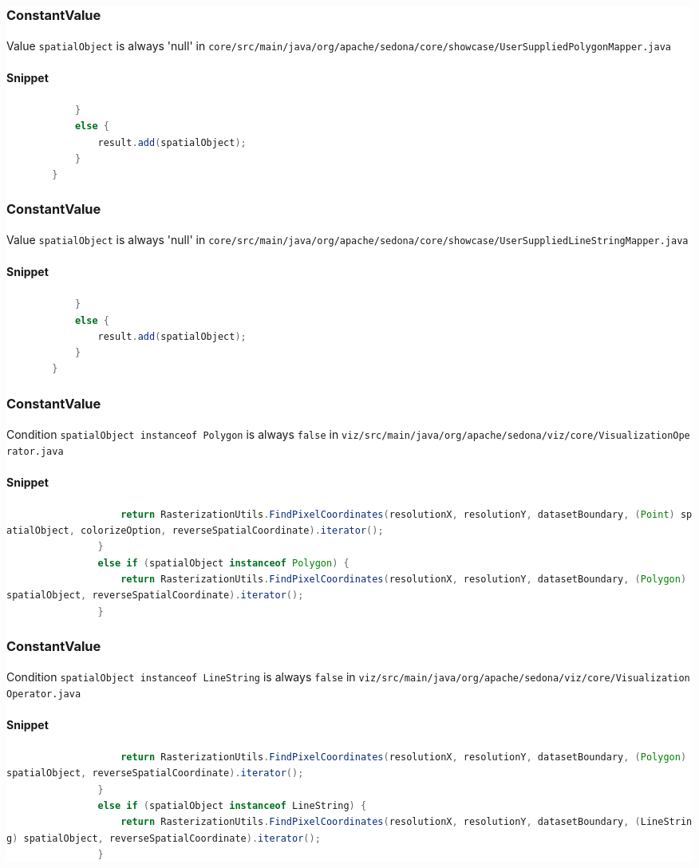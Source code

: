 ### ConstantValue
Value `spatialObject` is always 'null'
in `core/src/main/java/org/apache/sedona/core/showcase/UserSuppliedPolygonMapper.java`
#### Snippet
```java
            }
            else {
                result.add(spatialObject);
            }
        }
```

### ConstantValue
Value `spatialObject` is always 'null'
in `core/src/main/java/org/apache/sedona/core/showcase/UserSuppliedLineStringMapper.java`
#### Snippet
```java
            }
            else {
                result.add(spatialObject);
            }
        }
```

### ConstantValue
Condition `spatialObject instanceof Polygon` is always `false`
in `viz/src/main/java/org/apache/sedona/viz/core/VisualizationOperator.java`
#### Snippet
```java
                    return RasterizationUtils.FindPixelCoordinates(resolutionX, resolutionY, datasetBoundary, (Point) spatialObject, colorizeOption, reverseSpatialCoordinate).iterator();
                }
                else if (spatialObject instanceof Polygon) {
                    return RasterizationUtils.FindPixelCoordinates(resolutionX, resolutionY, datasetBoundary, (Polygon) spatialObject, reverseSpatialCoordinate).iterator();
                }
```

### ConstantValue
Condition `spatialObject instanceof LineString` is always `false`
in `viz/src/main/java/org/apache/sedona/viz/core/VisualizationOperator.java`
#### Snippet
```java
                    return RasterizationUtils.FindPixelCoordinates(resolutionX, resolutionY, datasetBoundary, (Polygon) spatialObject, reverseSpatialCoordinate).iterator();
                }
                else if (spatialObject instanceof LineString) {
                    return RasterizationUtils.FindPixelCoordinates(resolutionX, resolutionY, datasetBoundary, (LineString) spatialObject, reverseSpatialCoordinate).iterator();
                }
```
